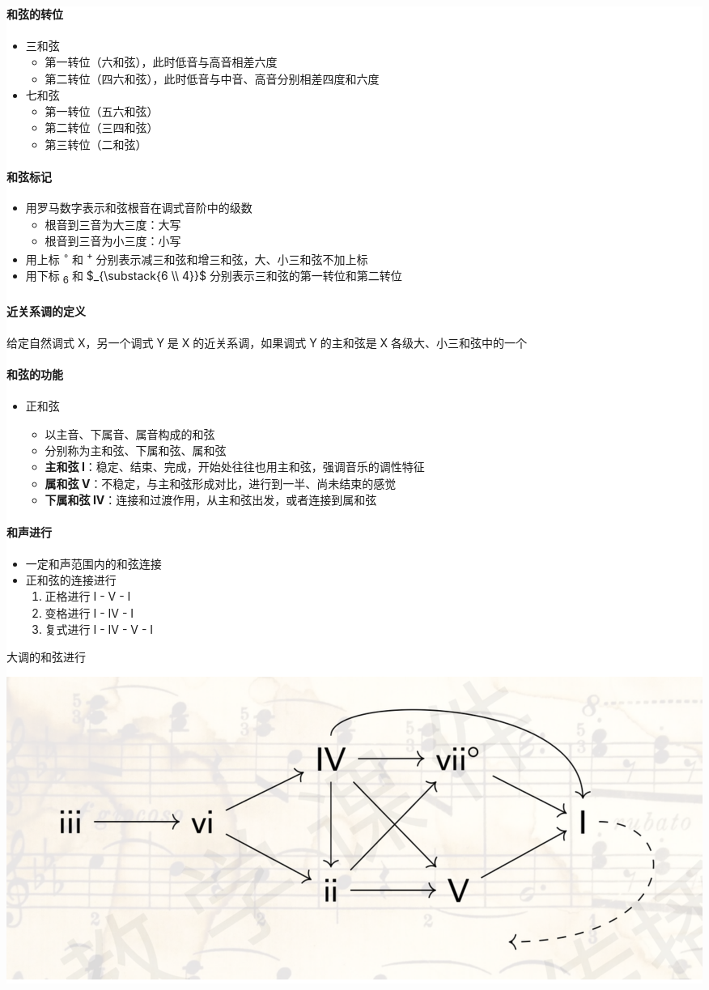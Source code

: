 #### 和弦的转位

- 三和弦
  - 第一转位（六和弦），此时低音与高音相差六度
  - 第二转位（四六和弦），此时低音与中音、高音分别相差四度和六度
- 七和弦
  - 第一转位（五六和弦）
  - 第二转位（三四和弦）
  - 第三转位（二和弦）

#### 和弦标记

- 用罗马数字表示和弦根音在调式音阶中的级数
  - 根音到三音为大三度：大写
  - 根音到三音为小三度：小写
- 用上标 $^\circ$ 和 $^+$ 分别表示减三和弦和增三和弦，大、小三和弦不加上标
- 用下标 $_6$ 和 $_{\substack{6 \\ 4}}$ 分别表示三和弦的第一转位和第二转位

#### 近关系调的定义

给定自然调式 X，另一个调式 Y 是 X 的近关系调，如果调式 Y 的主和弦是 X 各级大、小三和弦中的一个

#### 和弦的功能

- 正和弦

  - 以主音、下属音、属音构成的和弦
  - 分别称为主和弦、下属和弦、属和弦
  - **主和弦 I**：稳定、结束、完成，开始处往往也用主和弦，强调音乐的调性特征
  - **属和弦 V**：不稳定，与主和弦形成对比，进行到一半、尚未结束的感觉
  - **下属和弦 IV**：连接和过渡作用，从主和弦出发，或者连接到属和弦

#### 和声进行

- 一定和声范围内的和弦连接
- 正和弦的连接进行
  1. 正格进行 I - V - I
  2. 变格进行 I - IV - I
  3. 复式进行 I - IV - V - I

大调的和弦进行

![大调的和弦进行](./maj-harm-prog.png)
